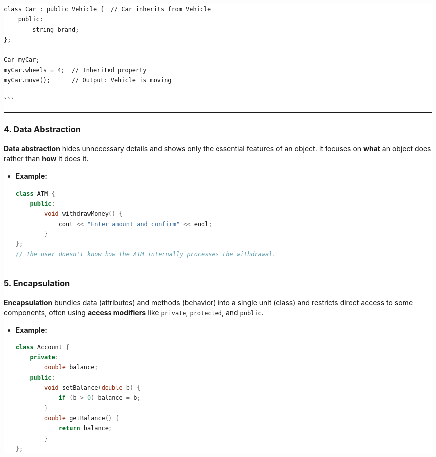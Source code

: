     class Car : public Vehicle {  // Car inherits from Vehicle
        public:
            string brand;
    };

    Car myCar;
    myCar.wheels = 4;  // Inherited property
    myCar.move();      // Output: Vehicle is moving

    ```


---

### 4. **Data Abstraction**

**Data abstraction** hides unnecessary details and shows only the essential features of an object. It focuses on **what** an object does rather than **how** it does it.

- **Example:**

    ```cpp
    class ATM {
        public:
            void withdrawMoney() {
                cout << "Enter amount and confirm" << endl;
            }
    };
    // The user doesn't know how the ATM internally processes the withdrawal.

    ```


---

### 5. **Encapsulation**

**Encapsulation** bundles data (attributes) and methods (behavior) into a single unit (class) and restricts direct access to some components, often using **access modifiers** like `private`, `protected`, and `public`.

- **Example:**

    ```cpp
    class Account {
        private:
            double balance;
        public:
            void setBalance(double b) {
                if (b > 0) balance = b;
            }
            double getBalance() {
                return balance;
            }
    };

